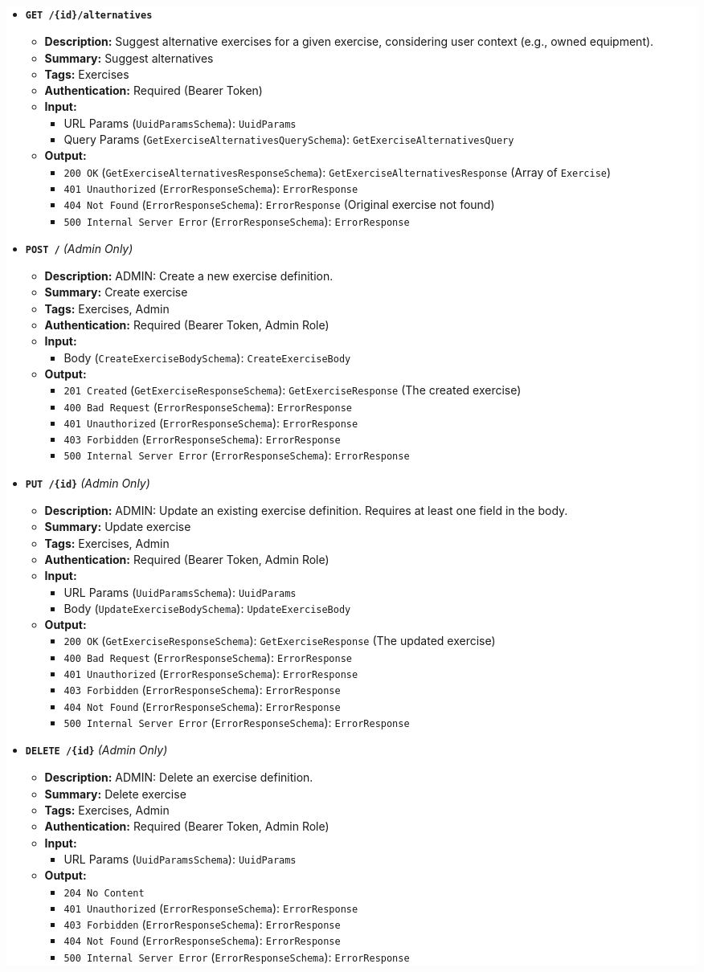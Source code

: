 *   **`GET /{id}/alternatives`**
    *   **Description:** Suggest alternative exercises for a given exercise, considering user context (e.g., owned equipment).
    *   **Summary:** Suggest alternatives
    *   **Tags:** Exercises
    *   **Authentication:** Required (Bearer Token)
    *   **Input:**
        *   URL Params (`UuidParamsSchema`): `UuidParams`
        *   Query Params (`GetExerciseAlternativesQuerySchema`): `GetExerciseAlternativesQuery`
    *   **Output:**
        *   `200 OK` (`GetExerciseAlternativesResponseSchema`): `GetExerciseAlternativesResponse` (Array of `Exercise`)
        *   `401 Unauthorized` (`ErrorResponseSchema`): `ErrorResponse`
        *   `404 Not Found` (`ErrorResponseSchema`): `ErrorResponse` (Original exercise not found)
        *   `500 Internal Server Error` (`ErrorResponseSchema`): `ErrorResponse`

*   **`POST /`** *(Admin Only)*
    *   **Description:** ADMIN: Create a new exercise definition.
    *   **Summary:** Create exercise
    *   **Tags:** Exercises, Admin
    *   **Authentication:** Required (Bearer Token, Admin Role)
    *   **Input:**
        *   Body (`CreateExerciseBodySchema`): `CreateExerciseBody`
    *   **Output:**
        *   `201 Created` (`GetExerciseResponseSchema`): `GetExerciseResponse` (The created exercise)
        *   `400 Bad Request` (`ErrorResponseSchema`): `ErrorResponse`
        *   `401 Unauthorized` (`ErrorResponseSchema`): `ErrorResponse`
        *   `403 Forbidden` (`ErrorResponseSchema`): `ErrorResponse`
        *   `500 Internal Server Error` (`ErrorResponseSchema`): `ErrorResponse`

*   **`PUT /{id}`** *(Admin Only)*
    *   **Description:** ADMIN: Update an existing exercise definition. Requires at least one field in the body.
    *   **Summary:** Update exercise
    *   **Tags:** Exercises, Admin
    *   **Authentication:** Required (Bearer Token, Admin Role)
    *   **Input:**
        *   URL Params (`UuidParamsSchema`): `UuidParams`
        *   Body (`UpdateExerciseBodySchema`): `UpdateExerciseBody`
    *   **Output:**
        *   `200 OK` (`GetExerciseResponseSchema`): `GetExerciseResponse` (The updated exercise)
        *   `400 Bad Request` (`ErrorResponseSchema`): `ErrorResponse`
        *   `401 Unauthorized` (`ErrorResponseSchema`): `ErrorResponse`
        *   `403 Forbidden` (`ErrorResponseSchema`): `ErrorResponse`
        *   `404 Not Found` (`ErrorResponseSchema`): `ErrorResponse`
        *   `500 Internal Server Error` (`ErrorResponseSchema`): `ErrorResponse`

*   **`DELETE /{id}`** *(Admin Only)*
    *   **Description:** ADMIN: Delete an exercise definition.
    *   **Summary:** Delete exercise
    *   **Tags:** Exercises, Admin
    *   **Authentication:** Required (Bearer Token, Admin Role)
    *   **Input:**
        *   URL Params (`UuidParamsSchema`): `UuidParams`
    *   **Output:**
        *   `204 No Content`
        *   `401 Unauthorized` (`ErrorResponseSchema`): `ErrorResponse`
        *   `403 Forbidden` (`ErrorResponseSchema`): `ErrorResponse`
        *   `404 Not Found` (`ErrorResponseSchema`): `ErrorResponse`
        *   `500 Internal Server Error` (`ErrorResponseSchema`): `ErrorResponse`
